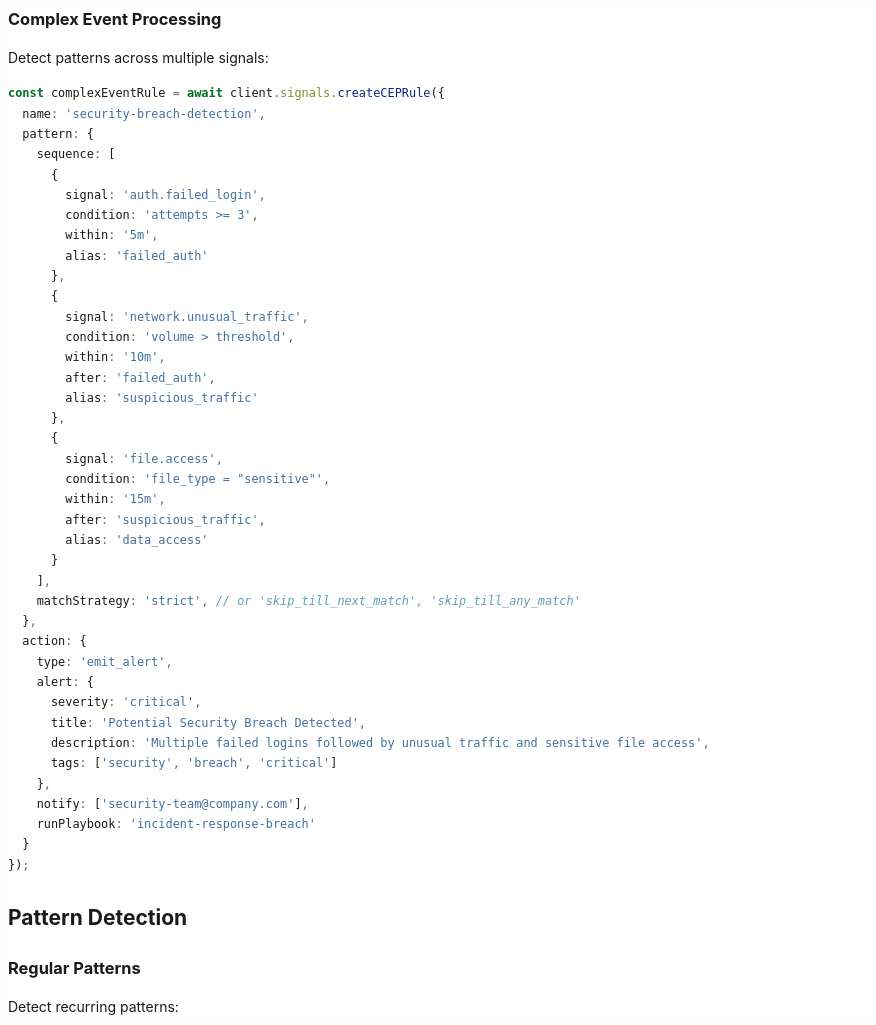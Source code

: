 ### Complex Event Processing

Detect patterns across multiple signals:

```typescript
const complexEventRule = await client.signals.createCEPRule({
  name: 'security-breach-detection',
  pattern: {
    sequence: [
      {
        signal: 'auth.failed_login',
        condition: 'attempts >= 3',
        within: '5m',
        alias: 'failed_auth'
      },
      {
        signal: 'network.unusual_traffic',
        condition: 'volume > threshold',
        within: '10m',
        after: 'failed_auth',
        alias: 'suspicious_traffic'
      },
      {
        signal: 'file.access',
        condition: 'file_type = "sensitive"',
        within: '15m',
        after: 'suspicious_traffic',
        alias: 'data_access'
      }
    ],
    matchStrategy: 'strict', // or 'skip_till_next_match', 'skip_till_any_match'
  },
  action: {
    type: 'emit_alert',
    alert: {
      severity: 'critical',
      title: 'Potential Security Breach Detected',
      description: 'Multiple failed logins followed by unusual traffic and sensitive file access',
      tags: ['security', 'breach', 'critical']
    },
    notify: ['security-team@company.com'],
    runPlaybook: 'incident-response-breach'
  }
});
```

## Pattern Detection

### Regular Patterns

Detect recurring patterns:
